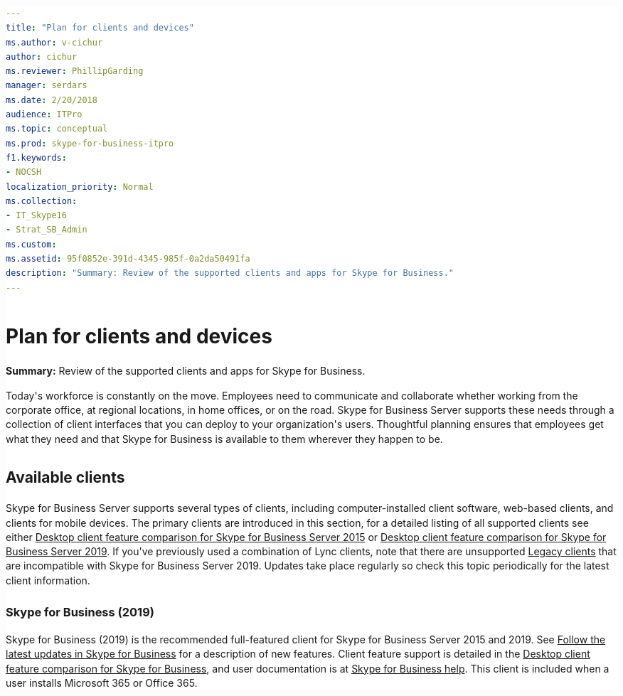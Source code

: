 ```yaml
---
title: "Plan for clients and devices"
ms.author: v-cichur
author: cichur
ms.reviewer: PhillipGarding
manager: serdars
ms.date: 2/20/2018
audience: ITPro
ms.topic: conceptual
ms.prod: skype-for-business-itpro
f1.keywords:
- NOCSH
localization_priority: Normal
ms.collection:
- IT_Skype16
- Strat_SB_Admin
ms.custom:
ms.assetid: 95f0852e-391d-4345-985f-0a2da50491fa
description: "Summary: Review of the supported clients and apps for Skype for Business."
---
```


# Plan for clients and devices

**Summary:** Review of the supported clients and apps for Skype for Business.

Today's workforce is constantly on the move. Employees need to communicate and collaborate whether working from the corporate office, at regional locations, in home offices, or on the road. Skype for Business Server supports these needs through a collection of client interfaces that you can deploy to your organization's users. Thoughtful planning ensures that employees get what they need and that Skype for Business is available to them wherever they happen to be.

## Available clients

Skype for Business Server supports several types of clients, including computer-installed client software, web-based clients, and clients for mobile devices. The primary clients are introduced in this section, for a detailed listing of all supported clients see either [Desktop client feature comparison for Skype for Business Server 2015](desktop-feature-comparison.md) or [Desktop client feature comparison for Skype for Business Server 2019](../../../SfBServer2019/plan/feature-comparison.md). If you've previously used a combination of Lync clients, note that there are unsupported [Legacy clients](clients-and-devices.md#Legacy) that are incompatible with Skype for Business Server 2019. Updates take place regularly so check this topic periodically for the latest client information.

### Skype for Business (2019)

Skype for Business (2019) is the recommended full-featured client for Skype for Business Server 2015 and 2019. See [Follow the latest updates in Skype for Business](https://support.office.com/article/What-s-new-in-Skype-for-Business-2016-cece9f93-add1-4d93-9a38-56cc598e5781) for a description of new features. Client feature support is detailed in the [Desktop client feature comparison for Skype for Business](desktop-feature-comparison.md), and user documentation is at [Skype for Business help](https://support.office.com/Skype-for-business). This client is included when a user installs Microsoft 365 or Office 365.
